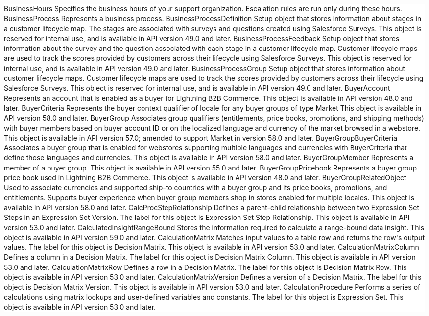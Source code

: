   BusinessHours
  Specifies the business hours of your support organization. Escalation rules are run only during these hours.
  BusinessProcess
  Represents a business process.
  BusinessProcessDefinition
  Setup object that stores information about stages in a customer lifecycle map. The stages are associated with surveys and questions created using Salesforce Surveys. This object is reserved for internal use, and is available in API version 49.0 and later.
  BusinessProcessFeedback
  Setup object that stores information about the survey and the question associated with each stage in a customer lifecycle map. Customer lifecycle maps are used to track the scores provided by customers across their lifecycle using Salesforce Surveys. This object is reserved for internal use, and is available in API version 49.0 and later.
  BusinessProcessGroup
  Setup object that stores information about customer lifecycle maps. Customer lifecycle maps are used to track the scores provided by customers across their lifecycle using Salesforce Surveys. This object is reserved for internal use, and is available in API version 49.0 and later.
  BuyerAccount
  Represents an account that is enabled as a buyer for Lightning B2B Commerce. This object is available in API version 48.0 and later.
  BuyerCriteria
  Represents the buyer context qualifier of locale for any buyer groups of type Market This object is available in API version 58.0 and later.
  BuyerGroup
  Associates group qualifiers (entitlements, price books, promotions, and shipping methods) with buyer members based on buyer account ID or on the localized language and currency of the market browsed in a webstore. This object is available in API version 57.0; amended to support Market in version 58.0 and later.
  BuyerGroupBuyerCriteria
  Associates a buyer group that is enabled for webstores supporting multiple languages and currencies with BuyerCriteria that define those languages and currencies. This object is available in API version 58.0 and later.
  BuyerGroupMember
  Represents a member of a buyer group. This object is available in API version 55.0 and later.
  BuyerGroupPricebook
  Represents a buyer group price book used in Lightning B2B Commerce. This object is available in API version 48.0 and later.
  BuyerGroupRelatedObject
  Used to associate currencies and supported ship-to countries with a buyer group and its price books, promotions, and entitlements. Supports buyer experience when buyer group members shop in stores enabled for multiple locales. This object is available in API version 58.0 and later.
  CalcProcStepRelationship
  Defines a parent-child relationship between two Expression Set Steps in an Expression Set Version. The label for this object is Expression Set Step Relationship. This object is available in API version 53.0 and later.
  CalculatedInsightRangeBound
  Stores the information required to calculate a range-bound data insight. This object is available in API version 59.0 and later.
  CalculationMatrix
  Matches input values to a table row and returns the row's output values. The label for this object is Decision Matrix. This object is available in API version 53.0 and later.
  CalculationMatrixColumn
  Defines a column in a Decision Matrix. The label for this object is Decision Matrix Column. This object is available in API version 53.0 and later.
  CalculationMatrixRow
  Defines a row in a Decision Matrix. The label for this object is Decision Matrix Row. This object is available in API version 53.0 and later.
  CalculationMatrixVersion
  Defines a version of a Decision Matrix. The label for this object is Decision Matrix Version. This object is available in API version 53.0 and later.
  CalculationProcedure
  Performs a series of calculations using matrix lookups and user-defined variables and constants. The label for this object is Expression Set. This object is available in API version 53.0 and later.